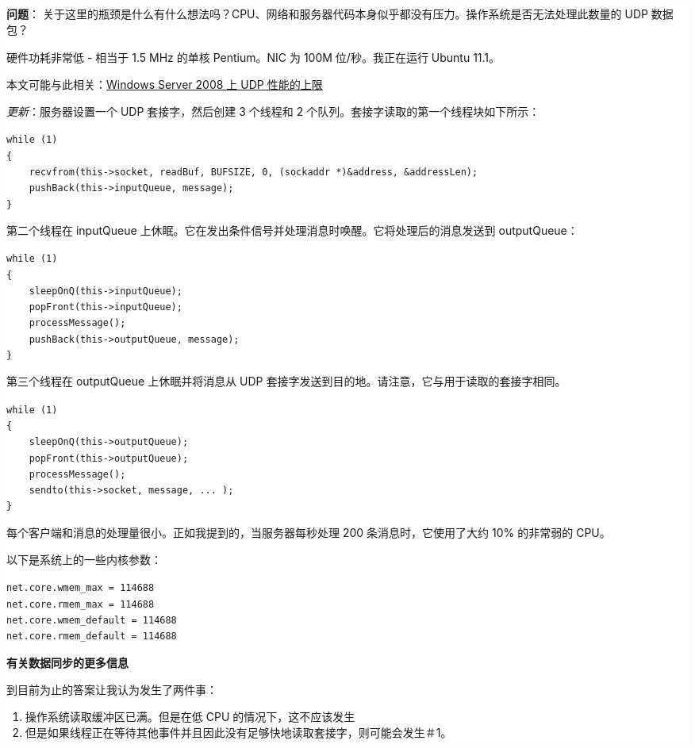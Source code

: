 **问题**：
关于这里的瓶颈是什么有什么想法吗？CPU、网络和服务器代码本身似乎都没有压力。操作系统是否无法处理此数量的 UDP 数据包？

硬件功耗非常低 - 相当于 1.5 MHz 的单核 Pentium。NIC 为 100M 位/秒。我正在运行 Ubuntu 11.1。

本文可能与此相关：[Windows Server 2008 上 UDP 性能的上限](https://stackoverflow.com/questions/10544296/upper-limit-to-udp-performance-on-windows-server-2008)

*更新*：服务器设置一个 UDP 套接字，然后创建 3 个线程和 2 个队列。套接字读取的第一个线程块如下所示：

```
while (1)
{
    recvfrom(this->socket, readBuf, BUFSIZE, 0, (sockaddr *)&address, &addressLen);
    pushBack(this->inputQueue, message);
} 
```

第二个线程在 inputQueue 上休眠。它在发出条件信号并处理消息时唤醒。它将处理后的消息发送到 outputQueue：

```
while (1)
{
    sleepOnQ(this->inputQueue);
    popFront(this->inputQueue);
    processMessage();
    pushBack(this->outputQueue, message);
} 
```

第三个线程在 outputQueue 上休眠并将消息从 UDP 套接字发送到目的地。请注意，它与用于读取的套接字相同。

```
while (1)
{
    sleepOnQ(this->outputQueue);
    popFront(this->outputQueue);
    processMessage();
    sendto(this->socket, message, ... );
} 
```

每个客户端和消息的处理量很小。正如我提到的，当服务器每秒处理 200 条消息时，它使用了大约 10% 的非常弱的 CPU。

以下是系统上的一些内核参数：

```
net.core.wmem_max = 114688
net.core.rmem_max = 114688
net.core.wmem_default = 114688
net.core.rmem_default = 114688 
```

**有关数据同步的更多信息**

到目前为止的答案让我认为发生了两件事：

1.  操作系统读取缓冲区已满。但是在低 CPU 的情况下，这不应该发生
2.  但是如果线程正在等待其他事件并且因此没有足够快地读取套接字，则可能会发生＃1。
